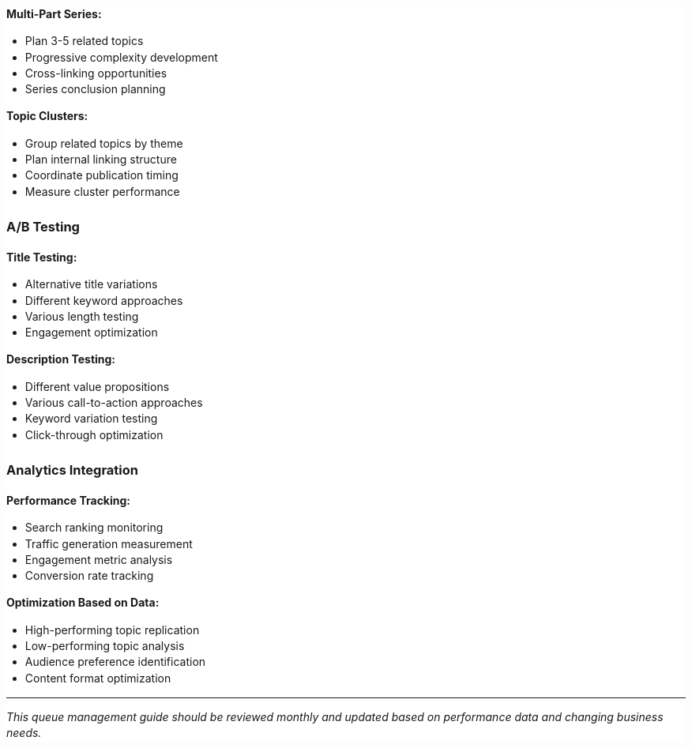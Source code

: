 **Multi-Part Series:**
- Plan 3-5 related topics
- Progressive complexity development
- Cross-linking opportunities
- Series conclusion planning

**Topic Clusters:**
- Group related topics by theme
- Plan internal linking structure
- Coordinate publication timing
- Measure cluster performance

### A/B Testing

**Title Testing:**
- Alternative title variations
- Different keyword approaches
- Various length testing
- Engagement optimization

**Description Testing:**
- Different value propositions
- Various call-to-action approaches
- Keyword variation testing
- Click-through optimization

### Analytics Integration

**Performance Tracking:**
- Search ranking monitoring
- Traffic generation measurement
- Engagement metric analysis
- Conversion rate tracking

**Optimization Based on Data:**
- High-performing topic replication
- Low-performing topic analysis
- Audience preference identification
- Content format optimization

---

*This queue management guide should be reviewed monthly and updated based on performance data and changing business needs.*